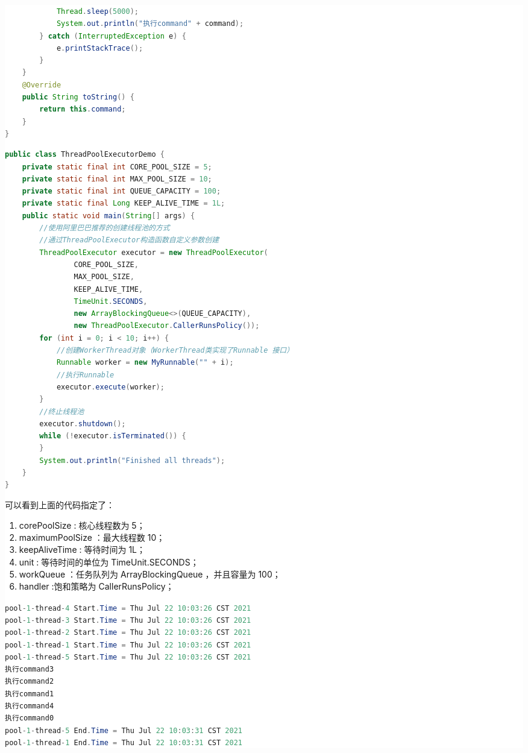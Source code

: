 ```java
            Thread.sleep(5000);
            System.out.println("执行command" + command);
        } catch (InterruptedException e) {
            e.printStackTrace();
        }
    }
    @Override
    public String toString() {
        return this.command;
    }
}
```

```java
public class ThreadPoolExecutorDemo {
    private static final int CORE_POOL_SIZE = 5;
    private static final int MAX_POOL_SIZE = 10;
    private static final int QUEUE_CAPACITY = 100;
    private static final Long KEEP_ALIVE_TIME = 1L;
    public static void main(String[] args) {
        //使⽤阿⾥巴巴推荐的创建线程池的⽅式
        //通过ThreadPoolExecutor构造函数⾃定义参数创建
        ThreadPoolExecutor executor = new ThreadPoolExecutor(
                CORE_POOL_SIZE,
                MAX_POOL_SIZE,
                KEEP_ALIVE_TIME,
                TimeUnit.SECONDS,
                new ArrayBlockingQueue<>(QUEUE_CAPACITY),
                new ThreadPoolExecutor.CallerRunsPolicy());
        for (int i = 0; i < 10; i++) {
            //创建WorkerThread对象（WorkerThread类实现了Runnable 接⼝）
            Runnable worker = new MyRunnable("" + i);
            //执⾏Runnable
            executor.execute(worker);
        }
        //终⽌线程池
        executor.shutdown();
        while (!executor.isTerminated()) {
        }
        System.out.println("Finished all threads");
    }
}
```
可以看到上⾯的代码指定了：

1. corePoolSize : 核⼼线程数为 5；
2. maximumPoolSize ：最⼤线程数 10；
3. keepAliveTime : 等待时间为 1L；
4. unit : 等待时间的单位为 TimeUnit.SECONDS；
5. workQueue ：任务队列为 ArrayBlockingQueue ，并且容量为 100；
6. handler :饱和策略为 CallerRunsPolicy；
```java
pool-1-thread-4 Start.Time = Thu Jul 22 10:03:26 CST 2021
pool-1-thread-3 Start.Time = Thu Jul 22 10:03:26 CST 2021
pool-1-thread-2 Start.Time = Thu Jul 22 10:03:26 CST 2021
pool-1-thread-1 Start.Time = Thu Jul 22 10:03:26 CST 2021
pool-1-thread-5 Start.Time = Thu Jul 22 10:03:26 CST 2021
执行command3
执行command2
执行command1
执行command4
执行command0
pool-1-thread-5 End.Time = Thu Jul 22 10:03:31 CST 2021
pool-1-thread-1 End.Time = Thu Jul 22 10:03:31 CST 2021
```